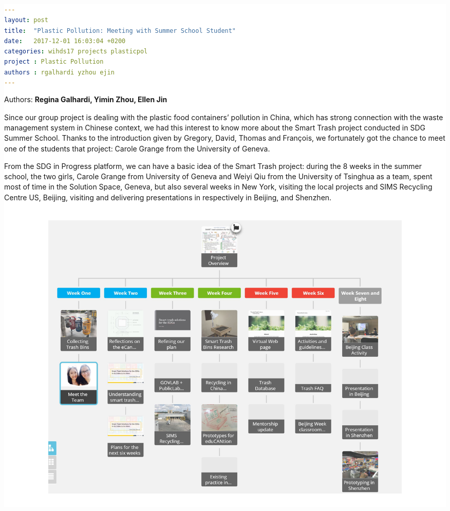 ```yaml
---
layout: post
title:  "Plastic Pollution: Meeting with Summer School Student"
date:   2017-12-01 16:03:04 +0200
categories: wihds17 projects plasticpol
project : Plastic Pollution
authors : rgalhardi yzhou ejin
---
```


Authors: **Regina Galhardi, Yimin Zhou, Ellen Jin**

Since our group project is dealing with the plastic food containers’ pollution in China, which has strong connection with the waste management system in Chinese context, we had this interest to know more about the Smart Trash project conducted in SDG Summer School. Thanks to the introduction given by Gregory, David, Thomas and François, we fortunately got the chance to meet one of the students that project: Carole Grange from the University of Geneva. 

From the SDG in Progress platform, we can have a basic idea of the Smart Trash project: during the 8 weeks in the summer school, the two girls, Carole Grange from University of Geneva and Weiyi Qiu from the University of Tsinghua as a team, spent most of time in the Solution Space, Geneva, but also several weeks in New York, visiting the local projects and SIMS Recycling Centre US, Beijing, visiting and delivering presentations in respectively in Beijing, and Shenzhen.

<br>
<center><img src="/images/Plastic Project_Summer Project_Smart Trash.JPG" alt="" width="80%"></center>
<br>
